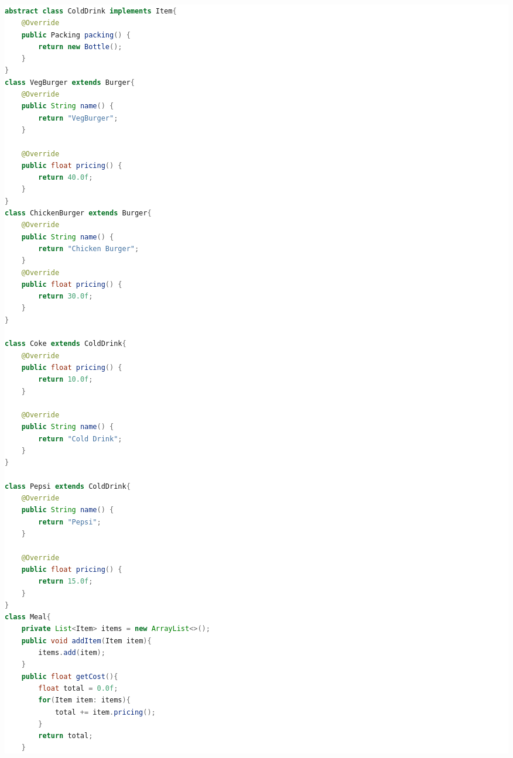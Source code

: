 ```java
abstract class ColdDrink implements Item{
    @Override
    public Packing packing() {
        return new Bottle();
    }
}
class VegBurger extends Burger{
    @Override
    public String name() {
        return "VegBurger";
    }

    @Override
    public float pricing() {
        return 40.0f;
    }
}
class ChickenBurger extends Burger{
    @Override
    public String name() {
        return "Chicken Burger";
    }
    @Override
    public float pricing() {
        return 30.0f;
    }
}

class Coke extends ColdDrink{
    @Override
    public float pricing() {
        return 10.0f;
    }

    @Override
    public String name() {
        return "Cold Drink";
    }
}

class Pepsi extends ColdDrink{
    @Override
    public String name() {
        return "Pepsi";
    }

    @Override
    public float pricing() {
        return 15.0f;
    }
}
class Meal{
    private List<Item> items = new ArrayList<>();
    public void addItem(Item item){
        items.add(item);
    }
    public float getCost(){
        float total = 0.0f;
        for(Item item: items){
            total += item.pricing();
        }
        return total;
    }
```